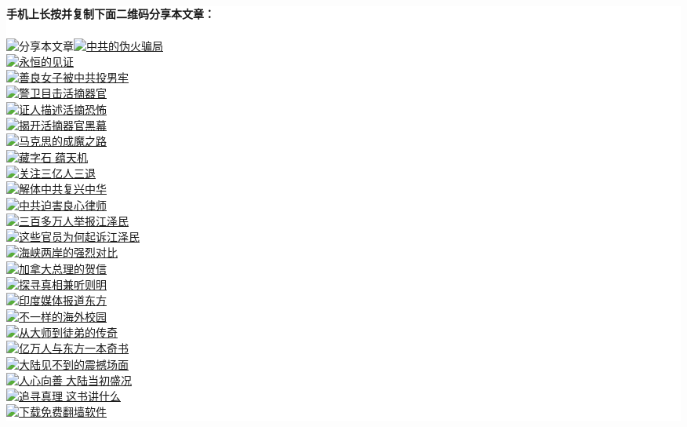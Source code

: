 <strong>手机上长按并复制下面二维码分享本文章：</strong><br><br><img src="https://quickchart.io/qr?size=256&text=https://github.com/1992513/djy/blob/master/gb/24/8/15/n14312075.md%231" title="分享本文章"></td><td VALIGN=TOP><a href="https://github.com/1992513/djy/blob/master/gb/16/1/21/n4622075.md?dfh#1" target="_blank"><img src="https://raw.githubusercontent.com/1992513/djy/master/gb/300/wei-f1.jpg" title="中共的伪火骗局"  alt="中共的伪火骗局"></a><br><a href="https://github.com/1992513/www/blob/master/README.md?dfh#9" target="_blank"><img src="https://raw.githubusercontent.com/1992513/djy/master/gb/300/yong-h.jpg" title="永恒的见证"  alt="永恒的见证"></a><br><a href="https://github.com/1992513/djy/blob/master/gb/13/9/29/n3974789.md?dfh#1" target="_blank"><img src="https://raw.githubusercontent.com/1992513/djy/master/gb/300/shang-lnz.jpg" title="善良女子被中共投男牢"  alt="善良女子被中共投男牢"></a><br><a href="https://github.com/1992513/djy/blob/master/gb/16/3/16/n4663449.md?dfh#1" target="_blank"><img src="https://raw.githubusercontent.com/1992513/djy/master/gb/300/huo-z3.jpg" title="警卫目击活摘器官"  alt="警卫目击活摘器官"></a><br><a href="https://github.com/1992513/djy/blob/master/gb/16/8/7/n8177641.md?dfh#1" target="_blank"><img src="https://raw.githubusercontent.com/1992513/djy/master/gb/300/huo-z4.jpg" title="证人描述活摘恐怖"  alt="证人描述活摘恐怖"></a><br><a href="https://github.com/1992513/djy/blob/master/gb/10/4/19/n2881569.md?dfh#1" target="_blank"><img src="https://raw.githubusercontent.com/1992513/djy/master/gb/300/huo-z1.jpg" title="揭开活摘器官黑幕"  alt="揭开活摘器官黑幕"></a><br><a href="https://github.com/1992513/djy/blob/master/gb/10/11/7/n3077476.md?dfh#1" target="_blank"><img src="https://raw.githubusercontent.com/1992513/djy/master/gb/300/ma-ks.jpg" title="马克思的成魔之路"  alt="马克思的成魔之路"></a><br><a href="https://github.com/1992513/djy/blob/master/gb/14/6/9/n4173977.md?dfh#1" target="_blank"><img src="https://raw.githubusercontent.com/1992513/djy/master/gb/300/chang-zs.jpg" title="藏字石 蕴天机"  alt="藏字石 蕴天机"></a><br><a href="https://github.com/1992513/djy/blob/master/gb/18/5/10/n10381511.md?dfh#1" target="_blank"><img src="https://raw.githubusercontent.com/1992513/djy/master/gb/300/st1.jpg" title="关注三亿人三退"  alt="关注三亿人三退"></a><br><a href="https://github.com/1992513/djy/blob/master/gb/18/3/21/n10237682.md?dfh#1" target="_blank"><img src="https://raw.githubusercontent.com/1992513/djy/master/gb/300/jie-t.jpg" title="解体中共复兴中华"  alt="解体中共复兴中华"></a><br><a href="https://github.com/1992513/djy/blob/master/gb/9/2/9/n2422991.md?dfh#1" target="_blank"><img src="https://raw.githubusercontent.com/1992513/djy/master/gb/300/gao-zs.jpg" title="中共迫害良心律师"  alt="中共迫害良心律师"></a><br><a href="https://github.com/1992513/djy/blob/master/gb/18/12/9/n10900044.md?dfh#1" target="_blank"><img src="https://raw.githubusercontent.com/1992513/djy/master/gb/300/sj1.jpg" title="三百多万人举报江泽民"  alt="三百多万人举报江泽民"></a><br><a href="https://github.com/1992513/djy/blob/master/gb/18/8/28/n10672014.md?dfh#1" target="_blank"><img src="https://raw.githubusercontent.com/1992513/djy/master/gb/300/sj2.jpg" title="这些官员为何起诉江泽民"  alt="这些官员为何起诉江泽民"></a><br><a href="https://github.com/1992513/djy/blob/master/gb/8/12/18/n2367165.md?dfh#1" target="_blank"><img src="https://raw.githubusercontent.com/1992513/djy/master/gb/300/liangan.jpg" title="海峡两岸的强烈对比"  alt="海峡两岸的强烈对比"></a><br><a href="https://github.com/1992513/djy/blob/master/gb/15/12/10/n4593139.md?dfh#1" target="_blank"><img src="https://raw.githubusercontent.com/1992513/djy/master/gb/300/jia-ndzl.jpg" title="加拿大总理的贺信"  alt="加拿大总理的贺信"></a><br><a href="https://github.com/1992513/djy/blob/master/gb/11/6/17/n3289382.md?dfh#1" target="_blank"><img src="https://raw.githubusercontent.com/1992513/djy/master/gb/300/xiao-wd.jpg" title="探寻真相兼听则明"  alt="探寻真相兼听则明"></a><br><a href="https://github.com/1992513/djy/blob/master/gb/18/10/27/n10812623.md?dfh#1" target="_blank"><img src="https://raw.githubusercontent.com/1992513/djy/master/gb/300/yindu.jpg" title="印度媒体报道东方"  alt="印度媒体报道东方"></a><br><a href="https://github.com/1992513/djy/blob/master/gb/18/6/9/n10469652.md?dfh#1" target="_blank"><img src="https://raw.githubusercontent.com/1992513/djy/master/gb/300/xie-j.jpg" title="不一样的海外校园"  alt="不一样的海外校园"></a><br><a href="https://github.com/1992513/djy/blob/master/gb/7/4/5/n1669415.md?dfh#1" target="_blank"><img src="https://raw.githubusercontent.com/1992513/djy/master/gb/300/li-up.jpg" title="从大师到徒弟的传奇"  alt="从大师到徒弟的传奇"></a><br><a href="https://github.com/1992513/djy/blob/master/gb/17/5/26/n9191512.md?dfh#1" target="_blank"><img src="https://raw.githubusercontent.com/1992513/djy/master/gb/300/zfl2.jpg" title="亿万人与东方一本奇书"  alt="亿万人与东方一本奇书"></a><br><a href="https://github.com/1992513/djy/blob/master/gb/13/11/27/n4020290.md?dfh#1" target="_blank"><img src="https://raw.githubusercontent.com/1992513/djy/master/gb/300/zhen-h.jpg" title="大陆见不到的震撼场面"  alt="大陆见不到的震撼场面"></a><br><a href="https://github.com/1992513/djy/blob/master/gb/15/7/17/n4482910.md?dfh#1" target="_blank"><img src="https://raw.githubusercontent.com/1992513/djy/master/gb/300/dalu-sk.jpg" title="人心向善 大陆当初盛况"  alt="人心向善 大陆当初盛况"></a><br><a href="https://github.com/1992513/djy/blob/master/gb/19/1/5/n10955468.md?dfh#1" target="_blank"><img src="https://raw.githubusercontent.com/1992513/djy/master/gb/300/zfl1.jpg" title="追寻真理 这书讲什么"  alt="追寻真理 这书讲什么"></a><br><a href="https://github.com/1992513/www/blob/master/README.md?dfh#1" target="_blank"><img src="https://raw.githubusercontent.com/1992513/djy/master/gb/300/fq1.jpg" title="下载免费翻墙软件"  alt="下载免费翻墙软件"></a><br></td></tr></table>

